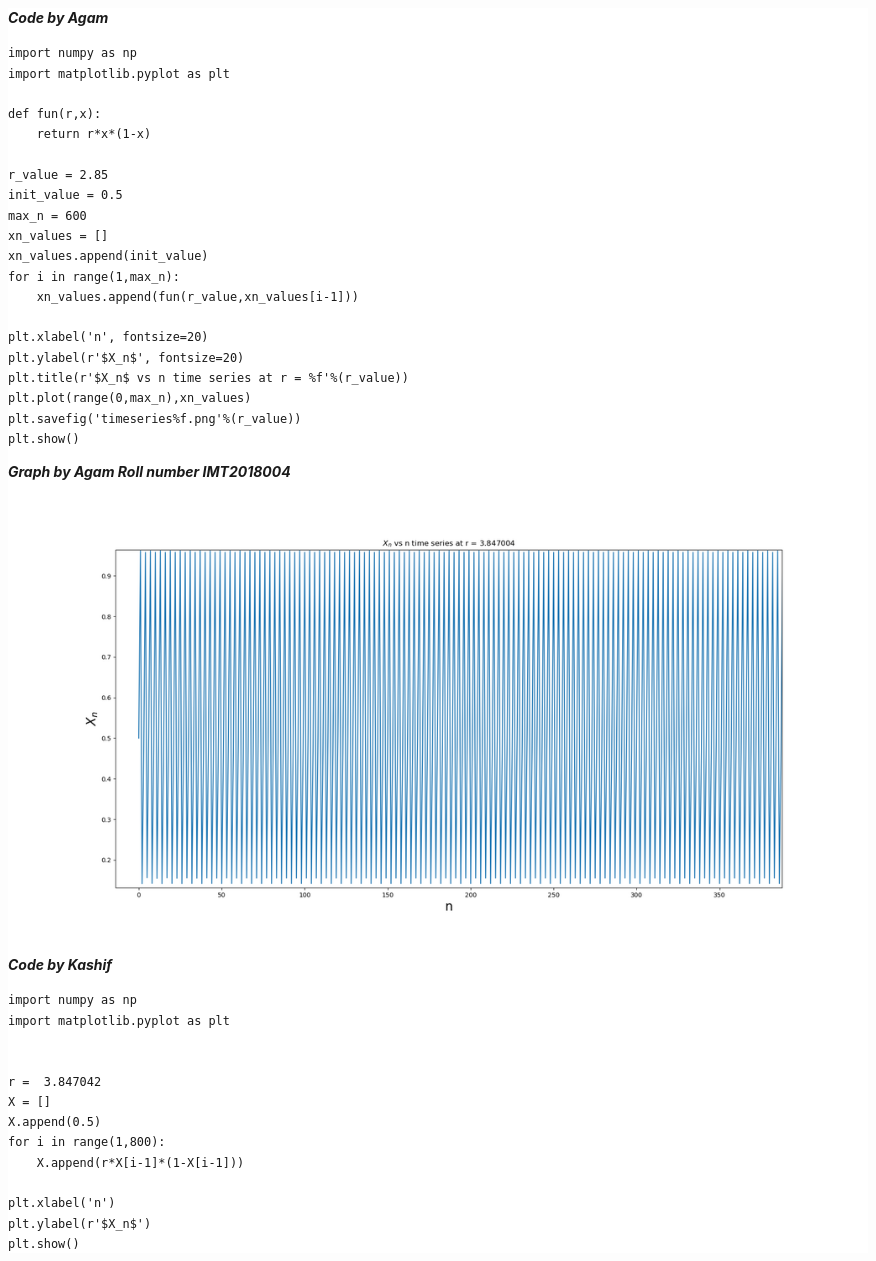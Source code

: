 ***Code by Agam***

```
import numpy as np
import matplotlib.pyplot as plt

def fun(r,x):
    return r*x*(1-x)

r_value = 2.85
init_value = 0.5
max_n = 600
xn_values = []
xn_values.append(init_value)
for i in range(1,max_n):
    xn_values.append(fun(r_value,xn_values[i-1]))

plt.xlabel('n', fontsize=20)
plt.ylabel(r'$X_n$', fontsize=20)
plt.title(r'$X_n$ vs n time series at r = %f'%(r_value))
plt.plot(range(0,max_n),xn_values)
plt.savefig('timeseries%f.png'%(r_value))
plt.show()
```
***Graph by Agam Roll number IMT2018004***

![](timeseries004.png)

***Code by Kashif***
```
import numpy as np
import matplotlib.pyplot as plt


r =  3.847042
X = []
X.append(0.5)
for i in range(1,800):
    X.append(r*X[i-1]*(1-X[i-1]))

plt.xlabel('n')
plt.ylabel(r'$X_n$')
plt.show()
```